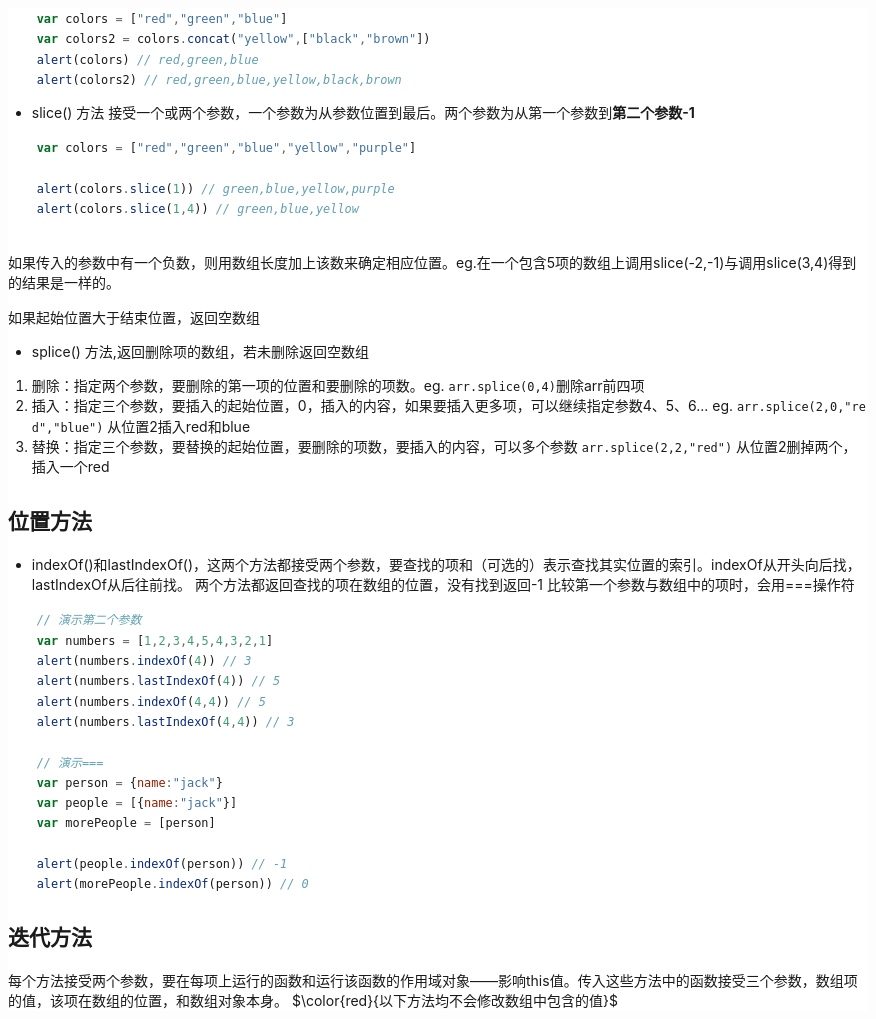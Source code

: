 ```javascript
    var colors = ["red","green","blue"]
    var colors2 = colors.concat("yellow",["black","brown"])
    alert(colors) // red,green,blue
    alert(colors2) // red,green,blue,yellow,black,brown
```

* slice() 方法
接受一个或两个参数，一个参数为从参数位置到最后。两个参数为从第一个参数到**第二个参数-1**

```javascript
    var colors = ["red","green","blue","yellow","purple"]
    
    alert(colors.slice(1)) // green,blue,yellow,purple
    alert(colors.slice(1,4)) // green,blue,yellow
    
```

如果传入的参数中有一个负数，则用数组长度加上该数来确定相应位置。eg.在一个包含5项的数组上调用slice(-2,-1)与调用slice(3,4)得到的结果是一样的。

如果起始位置大于结束位置，返回空数组

* splice() 方法,返回删除项的数组，若未删除返回空数组

1. 删除：指定两个参数，要删除的第一项的位置和要删除的项数。eg. `arr.splice(0,4)`删除arr前四项
2. 插入：指定三个参数，要插入的起始位置，0，插入的内容，如果要插入更多项，可以继续指定参数4、5、6... eg. `arr.splice(2,0,"red","blue")` 从位置2插入red和blue
3. 替换：指定三个参数，要替换的起始位置，要删除的项数，要插入的内容，可以多个参数 `arr.splice(2,2,"red")` 从位置2删掉两个，插入一个red

## 位置方法
* indexOf()和lastIndexOf()，这两个方法都接受两个参数，要查找的项和（可选的）表示查找其实位置的索引。indexOf从开头向后找，lastIndexOf从后往前找。
两个方法都返回查找的项在数组的位置，没有找到返回-1
比较第一个参数与数组中的项时，会用===操作符

```javascript
    // 演示第二个参数
    var numbers = [1,2,3,4,5,4,3,2,1]
    alert(numbers.indexOf(4)) // 3
    alert(numbers.lastIndexOf(4)) // 5
    alert(numbers.indexOf(4,4)) // 5
    alert(numbers.lastIndexOf(4,4)) // 3
    
    // 演示===
    var person = {name:"jack"}
    var people = [{name:"jack"}]
    var morePeople = [person]
    
    alert(people.indexOf(person)) // -1
    alert(morePeople.indexOf(person)) // 0
```

## 迭代方法
每个方法接受两个参数，要在每项上运行的函数和运行该函数的作用域对象——影响this值。传入这些方法中的函数接受三个参数，数组项的值，该项在数组的位置，和数组对象本身。
$\color{red}{以下方法均不会修改数组中包含的值}$
